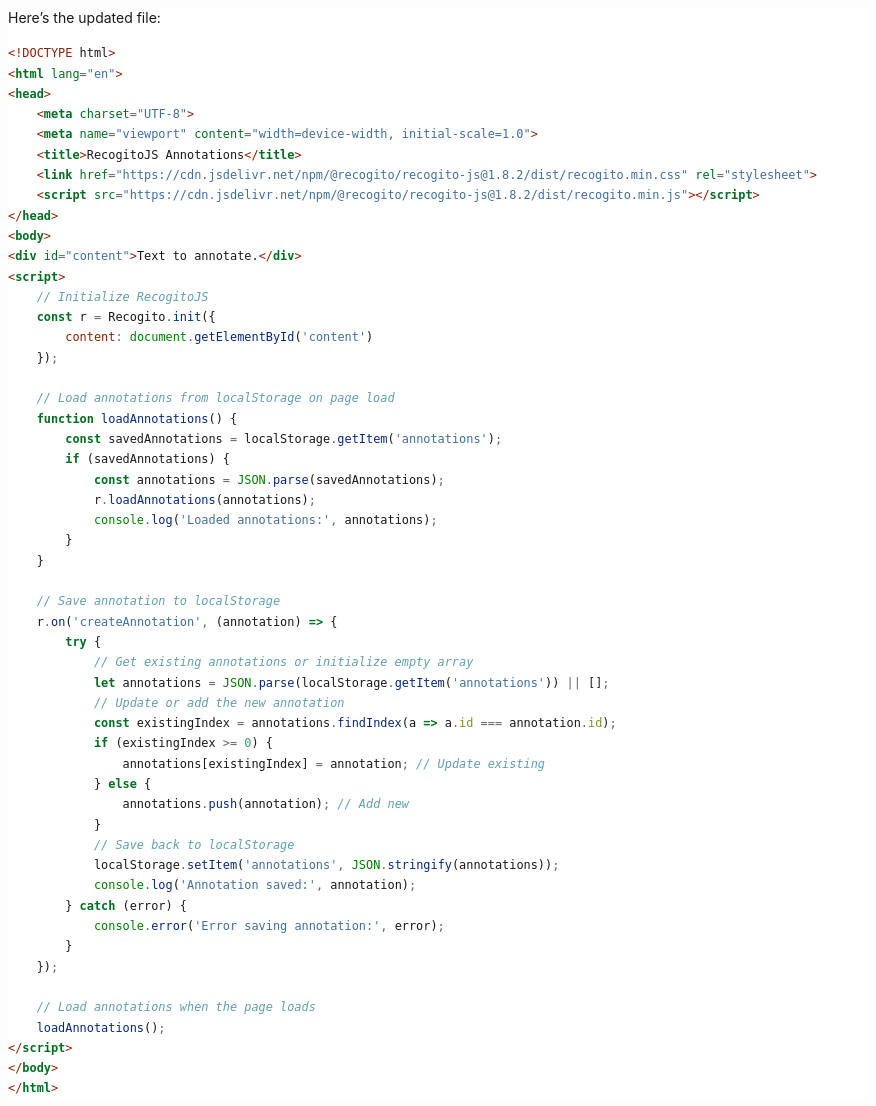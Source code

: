 Here’s the updated file:

```html
<!DOCTYPE html>
<html lang="en">
<head>
    <meta charset="UTF-8">
    <meta name="viewport" content="width=device-width, initial-scale=1.0">
    <title>RecogitoJS Annotations</title>
    <link href="https://cdn.jsdelivr.net/npm/@recogito/recogito-js@1.8.2/dist/recogito.min.css" rel="stylesheet">
    <script src="https://cdn.jsdelivr.net/npm/@recogito/recogito-js@1.8.2/dist/recogito.min.js"></script>
</head>
<body>
<div id="content">Text to annotate.</div>
<script>
    // Initialize RecogitoJS
    const r = Recogito.init({
        content: document.getElementById('content')
    });

    // Load annotations from localStorage on page load
    function loadAnnotations() {
        const savedAnnotations = localStorage.getItem('annotations');
        if (savedAnnotations) {
            const annotations = JSON.parse(savedAnnotations);
            r.loadAnnotations(annotations);
            console.log('Loaded annotations:', annotations);
        }
    }

    // Save annotation to localStorage
    r.on('createAnnotation', (annotation) => {
        try {
            // Get existing annotations or initialize empty array
            let annotations = JSON.parse(localStorage.getItem('annotations')) || [];
            // Update or add the new annotation
            const existingIndex = annotations.findIndex(a => a.id === annotation.id);
            if (existingIndex >= 0) {
                annotations[existingIndex] = annotation; // Update existing
            } else {
                annotations.push(annotation); // Add new
            }
            // Save back to localStorage
            localStorage.setItem('annotations', JSON.stringify(annotations));
            console.log('Annotation saved:', annotation);
        } catch (error) {
            console.error('Error saving annotation:', error);
        }
    });

    // Load annotations when the page loads
    loadAnnotations();
</script>
</body>
</html>
```

